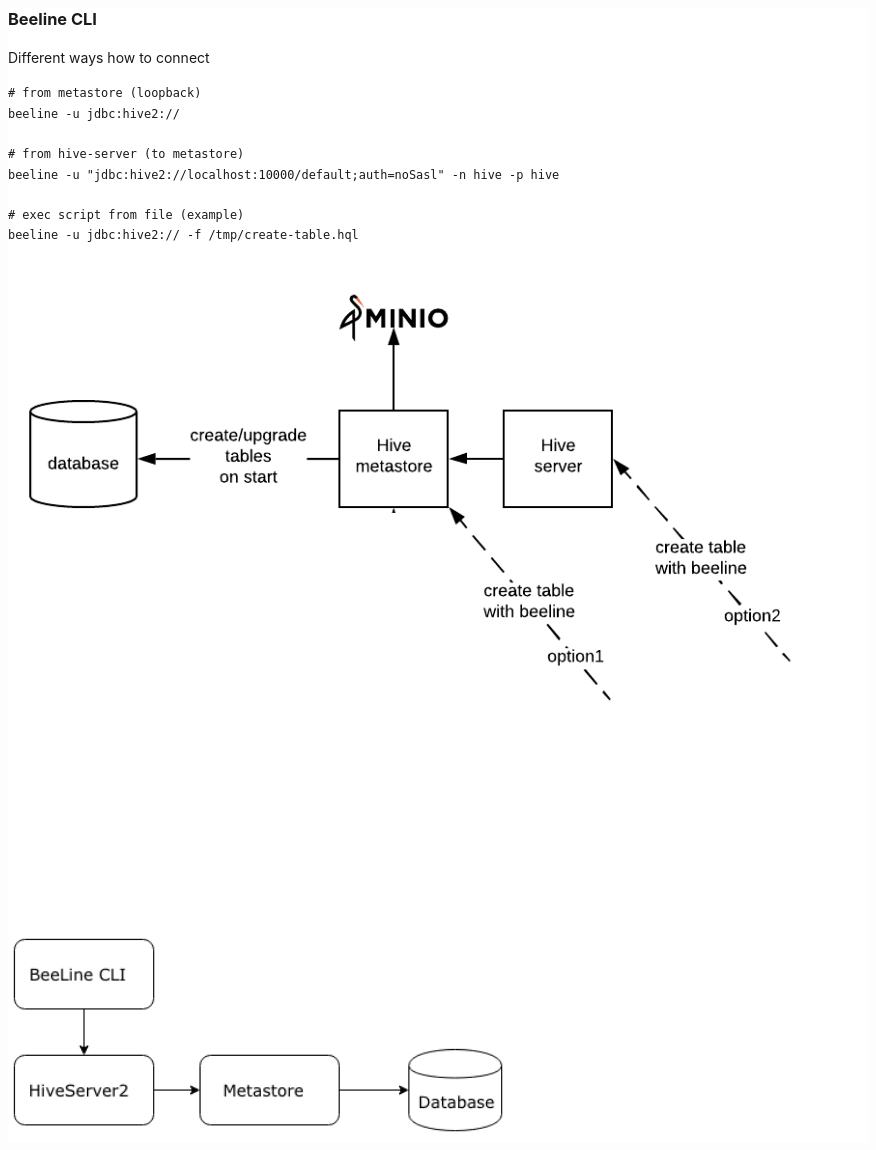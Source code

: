 ### Beeline CLI

Different ways how to connect
```
# from metastore (loopback) 
beeline -u jdbc:hive2://
    
# from hive-server (to metastore)
beeline -u "jdbc:hive2://localhost:10000/default;auth=noSasl" -n hive -p hive  

# exec script from file (example)
beeline -u jdbc:hive2:// -f /tmp/create-table.hql
```


<img src="https://github.com/adavarski/DataScience-DataOps_MLOps-Playground/blob/main/k8s/Demo5-DWH-MinIO-Hive/pictures/diagram-beeline.png" width="800">

<img src="https://github.com/adavarski/DataScience-DataOps_MLOps-Playground/blob/main/k8s/Demo5-DWH-MinIO-Hive/pictures/beeline-hive-metastore.png" width="500">
